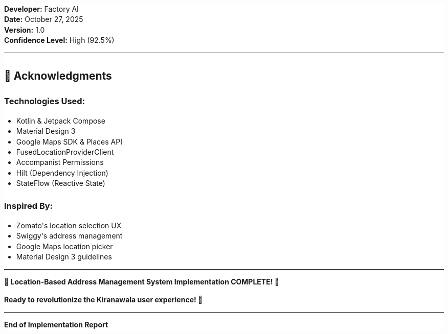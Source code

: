 **Developer:** Factory AI  
**Date:** October 27, 2025  
**Version:** 1.0  
**Confidence Level:** High (92.5%)

---

## 🙏 Acknowledgments

### Technologies Used:
- Kotlin & Jetpack Compose
- Material Design 3
- Google Maps SDK & Places API
- FusedLocationProviderClient
- Accompanist Permissions
- Hilt (Dependency Injection)
- StateFlow (Reactive State)

### Inspired By:
- Zomato's location selection UX
- Swiggy's address management
- Google Maps location picker
- Material Design 3 guidelines

---

**🎉 Location-Based Address Management System Implementation COMPLETE! 🎉**

**Ready to revolutionize the Kiranawala user experience! 🚀**

---

**End of Implementation Report**
